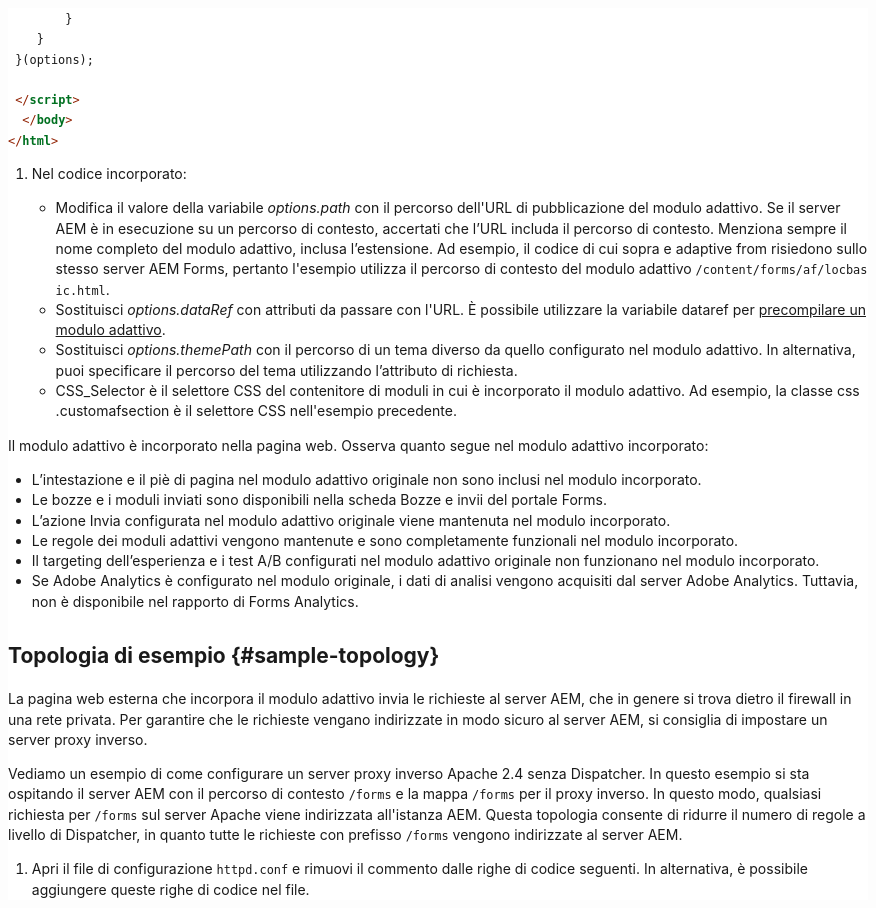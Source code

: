    ```html
           }
       }
    }(options);
   
    </script>
     </body>
   </html>
   ```

1. Nel codice incorporato:

   * Modifica il valore della variabile *options.path* con il percorso dell&#39;URL di pubblicazione del modulo adattivo. Se il server AEM è in esecuzione su un percorso di contesto, accertati che l’URL includa il percorso di contesto. Menziona sempre il nome completo del modulo adattivo, inclusa l’estensione. Ad esempio, il codice di cui sopra e adaptive from risiedono sullo stesso server AEM Forms, pertanto l&#39;esempio utilizza il percorso di contesto del modulo adattivo `/content/forms/af/locbasic.html`.
   * Sostituisci *options.dataRef* con attributi da passare con l&#39;URL. È possibile utilizzare la variabile dataref per [precompilare un modulo adattivo](/help/forms/using/prepopulate-adaptive-form-fields.md).
   * Sostituisci *options.themePath* con il percorso di un tema diverso da quello configurato nel modulo adattivo. In alternativa, puoi specificare il percorso del tema utilizzando l’attributo di richiesta.
   * CSS_Selector è il selettore CSS del contenitore di moduli in cui è incorporato il modulo adattivo. Ad esempio, la classe css .customafsection è il selettore CSS nell&#39;esempio precedente.

Il modulo adattivo è incorporato nella pagina web. Osserva quanto segue nel modulo adattivo incorporato:

* L’intestazione e il piè di pagina nel modulo adattivo originale non sono inclusi nel modulo incorporato.
* Le bozze e i moduli inviati sono disponibili nella scheda Bozze e invii del portale Forms.
* L’azione Invia configurata nel modulo adattivo originale viene mantenuta nel modulo incorporato.
* Le regole dei moduli adattivi vengono mantenute e sono completamente funzionali nel modulo incorporato.
* Il targeting dell’esperienza e i test A/B configurati nel modulo adattivo originale non funzionano nel modulo incorporato.
* Se Adobe Analytics è configurato nel modulo originale, i dati di analisi vengono acquisiti dal server Adobe Analytics. Tuttavia, non è disponibile nel rapporto di Forms Analytics.

## Topologia di esempio {#sample-topology}

La pagina web esterna che incorpora il modulo adattivo invia le richieste al server AEM, che in genere si trova dietro il firewall in una rete privata. Per garantire che le richieste vengano indirizzate in modo sicuro al server AEM, si consiglia di impostare un server proxy inverso.

Vediamo un esempio di come configurare un server proxy inverso Apache 2.4 senza Dispatcher. In questo esempio si sta ospitando il server AEM con il percorso di contesto `/forms` e la mappa `/forms` per il proxy inverso. In questo modo, qualsiasi richiesta per `/forms` sul server Apache viene indirizzata all&#39;istanza AEM. Questa topologia consente di ridurre il numero di regole a livello di Dispatcher, in quanto tutte le richieste con prefisso `/forms` vengono indirizzate al server AEM.

1. Apri il file di configurazione `httpd.conf` e rimuovi il commento dalle righe di codice seguenti. In alternativa, è possibile aggiungere queste righe di codice nel file.
